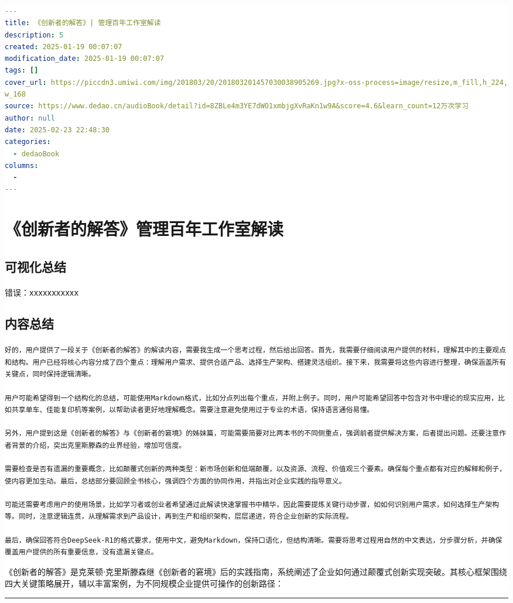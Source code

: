 ```yaml
---
title: 《创新者的解答》| 管理百年工作室解读
description: 5
created: 2025-01-19 00:07:07
modification_date: 2025-01-19 00:07:07
tags: []
cover_url: https://piccdn3.umiwi.com/img/201803/20/201803201457030038905269.jpg?x-oss-process=image/resize,m_fill,h_224,w_168
source: https://www.dedao.cn/audioBook/detail?id=8ZBLe4m3YE7dWO1xmbjgXvRaKn1w9A&score=4.6&learn_count=12万次学习
author: null
date: 2025-02-23 22:48:30
categories: 
  - dedaoBook
columns: 
  - 
---
```


# 《创新者的解答》管理百年工作室解读

## 可视化总结

错误：xxxxxxxxxxx

## 内容总结

```ad-think
好的，用户提供了一段关于《创新者的解答》的解读内容，需要我生成一个思考过程，然后给出回答。首先，我需要仔细阅读用户提供的材料，理解其中的主要观点和结构。用户已经将核心内容分成了四个重点：理解用户需求、提供合适产品、选择生产架构、搭建灵活组织。接下来，我需要将这些内容进行整理，确保涵盖所有关键点，同时保持逻辑清晰。

用户可能希望得到一个结构化的总结，可能使用Markdown格式，比如分点列出每个重点，并附上例子。同时，用户可能希望回答中包含对书中理论的现实应用，比如共享单车、佳能复印机等案例，以帮助读者更好地理解概念。需要注意避免使用过于专业的术语，保持语言通俗易懂。

另外，用户提到这是《创新者的解答》与《创新者的窘境》的姊妹篇，可能需要简要对比两本书的不同侧重点，强调前者提供解决方案，后者提出问题。还要注意作者背景的介绍，突出克里斯滕森的业界经验，增加可信度。

需要检查是否有遗漏的重要概念，比如颠覆式创新的两种类型：新市场创新和低端颠覆，以及资源、流程、价值观三个要素。确保每个重点都有对应的解释和例子，使内容更加生动。最后，总结部分要回顾全书核心，强调四个方面的协同作用，并指出对企业实践的指导意义。

可能还需要考虑用户的使用场景，比如学习者或创业者希望通过此解读快速掌握书中精华，因此需要提炼关键行动步骤，如如何识别用户需求，如何选择生产架构等。同时，注意逻辑连贯，从理解需求到产品设计，再到生产和组织架构，层层递进，符合企业创新的实际流程。

最后，确保回答符合DeepSeek-R1的格式要求，使用中文，避免Markdown，保持口语化，但结构清晰。需要将思考过程用自然的中文表达，分步骤分析，并确保覆盖用户提供的所有重要信息，没有遗漏关键点。
```

《创新者的解答》是克莱顿·克里斯滕森继《创新者的窘境》后的实践指南，系统阐述了企业如何通过颠覆式创新实现突破。其核心框架围绕四大关键策略展开，辅以丰富案例，为不同规模企业提供可操作的创新路径：

---
